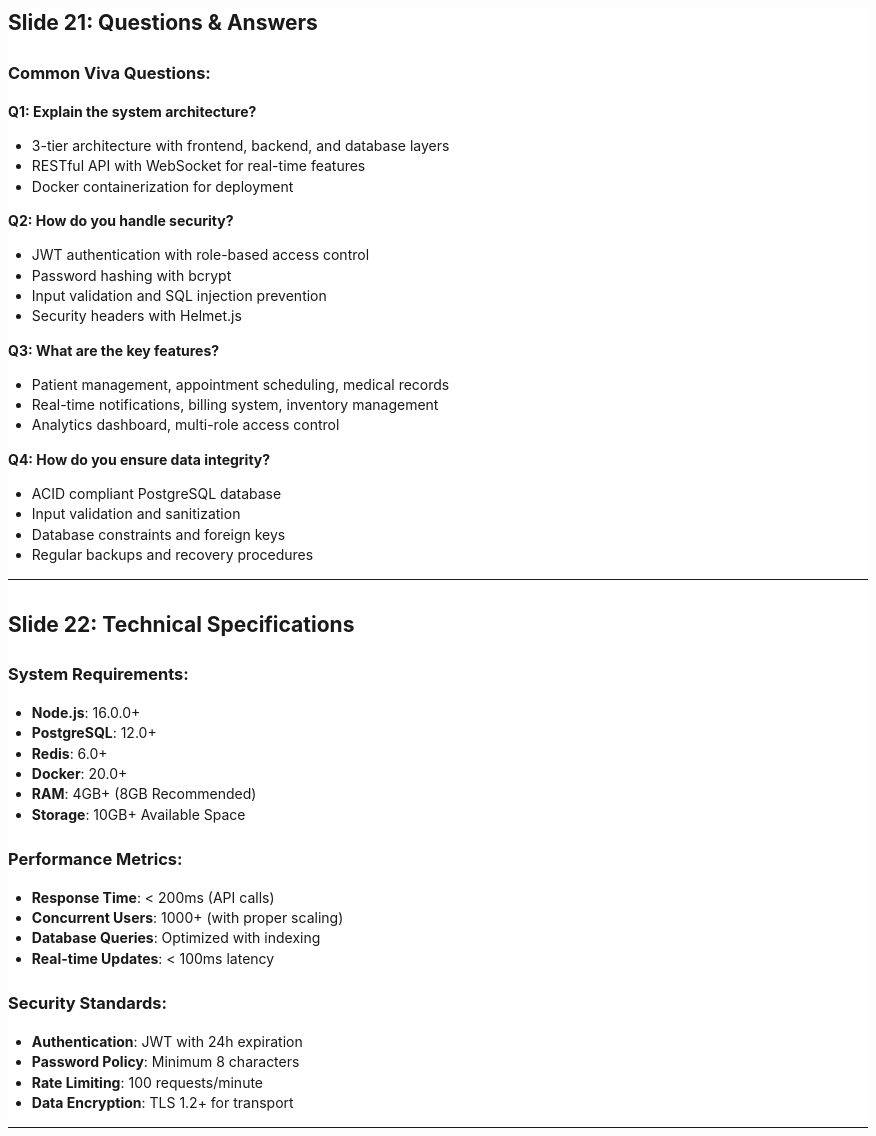 
## Slide 21: Questions & Answers
### **Common Viva Questions:**

**Q1: Explain the system architecture?**
- 3-tier architecture with frontend, backend, and database layers
- RESTful API with WebSocket for real-time features
- Docker containerization for deployment

**Q2: How do you handle security?**
- JWT authentication with role-based access control
- Password hashing with bcrypt
- Input validation and SQL injection prevention
- Security headers with Helmet.js

**Q3: What are the key features?**
- Patient management, appointment scheduling, medical records
- Real-time notifications, billing system, inventory management
- Analytics dashboard, multi-role access control

**Q4: How do you ensure data integrity?**
- ACID compliant PostgreSQL database
- Input validation and sanitization
- Database constraints and foreign keys
- Regular backups and recovery procedures

---

## Slide 22: Technical Specifications
### **System Requirements:**
- **Node.js**: 16.0.0+
- **PostgreSQL**: 12.0+
- **Redis**: 6.0+
- **Docker**: 20.0+
- **RAM**: 4GB+ (8GB Recommended)
- **Storage**: 10GB+ Available Space

### **Performance Metrics:**
- **Response Time**: < 200ms (API calls)
- **Concurrent Users**: 1000+ (with proper scaling)
- **Database Queries**: Optimized with indexing
- **Real-time Updates**: < 100ms latency

### **Security Standards:**
- **Authentication**: JWT with 24h expiration
- **Password Policy**: Minimum 8 characters
- **Rate Limiting**: 100 requests/minute
- **Data Encryption**: TLS 1.2+ for transport

---
